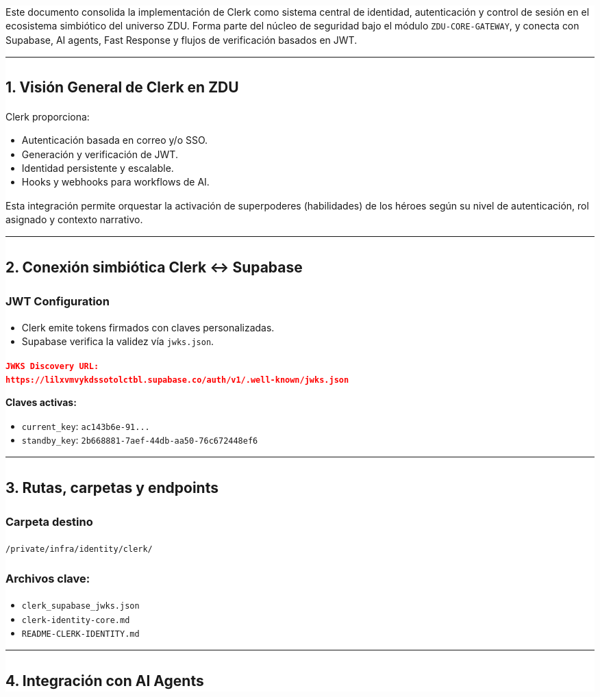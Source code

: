 Este documento consolida la implementación de Clerk como sistema central de identidad, autenticación y control de sesión en el ecosistema simbiótico del universo ZDU. Forma parte del núcleo de seguridad bajo el módulo `ZDU-CORE-GATEWAY`, y conecta con Supabase, AI agents, Fast Response y flujos de verificación basados en JWT.

---

## 1. Visión General de Clerk en ZDU

Clerk proporciona:
- Autenticación basada en correo y/o SSO.
- Generación y verificación de JWT.
- Identidad persistente y escalable.
- Hooks y webhooks para workflows de AI.

Esta integración permite orquestar la activación de superpoderes (habilidades) de los héroes según su nivel de autenticación, rol asignado y contexto narrativo.

---

## 2. Conexión simbiótica Clerk ↔ Supabase

### JWT Configuration
- Clerk emite tokens firmados con claves personalizadas.
- Supabase verifica la validez vía `jwks.json`.

```json
JWKS Discovery URL:
https://lilxvmvykdssotolctbl.supabase.co/auth/v1/.well-known/jwks.json
```

**Claves activas:**
- `current_key`: `ac143b6e-91...`
- `standby_key`: `2b668881-7aef-44db-aa50-76c672448ef6`

---

## 3. Rutas, carpetas y endpoints

### Carpeta destino
```
/private/infra/identity/clerk/
```

### Archivos clave:
- `clerk_supabase_jwks.json`
- `clerk-identity-core.md`
- `README-CLERK-IDENTITY.md`

---

## 4. Integración con AI Agents
